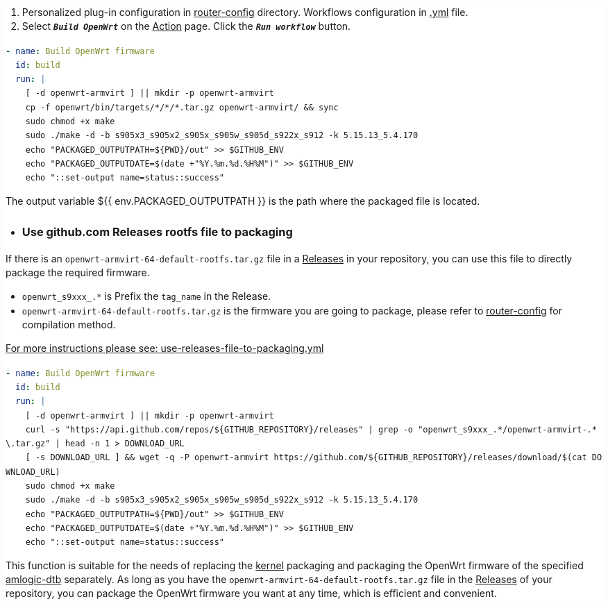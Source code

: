 1. Personalized plug-in configuration in [router-config](https://github.com/ophub/amlogic-s9xxx-openwrt/tree/main/router-config) directory. Workflows configuration in [.yml](https://github.com/ophub/amlogic-s9xxx-openwrt/blob/main/.github/workflows/build-openwrt-lede.yml) file.
2. Select ***`Build OpenWrt`*** on the [Action](https://github.com/ophub/amlogic-s9xxx-openwrt/actions) page. Click the ***`Run workflow`*** button.

```yaml
- name: Build OpenWrt firmware
  id: build
  run: |
    [ -d openwrt-armvirt ] || mkdir -p openwrt-armvirt
    cp -f openwrt/bin/targets/*/*/*.tar.gz openwrt-armvirt/ && sync
    sudo chmod +x make
    sudo ./make -d -b s905x3_s905x2_s905x_s905w_s905d_s922x_s912 -k 5.15.13_5.4.170
    echo "PACKAGED_OUTPUTPATH=${PWD}/out" >> $GITHUB_ENV
    echo "PACKAGED_OUTPUTDATE=$(date +"%Y.%m.%d.%H%M")" >> $GITHUB_ENV
    echo "::set-output name=status::success"
```

The output variable ${{ env.PACKAGED_OUTPUTPATH }} is the path where the packaged file is located.

- ### Use github.com Releases rootfs file to packaging

If there is an `openwrt-armvirt-64-default-rootfs.tar.gz` file in a [Releases](https://github.com/ophub/amlogic-s9xxx-openwrt/releases) in your repository, you can use this file to directly package the required firmware.

- `openwrt_s9xxx_.*` is Prefix the `tag_name` in the Release.
- `openwrt-armvirt-64-default-rootfs.tar.gz` is the firmware you are going to package, please refer to [router-config](https://github.com/ophub/amlogic-s9xxx-openwrt/tree/main/router-config) for compilation method.

[For more instructions please see: use-releases-file-to-packaging.yml](https://github.com/ophub/amlogic-s9xxx-openwrt/blob/main/.github/workflows/use-releases-file-to-packaging.yml)

```yaml
- name: Build OpenWrt firmware
  id: build
  run: |
    [ -d openwrt-armvirt ] || mkdir -p openwrt-armvirt
    curl -s "https://api.github.com/repos/${GITHUB_REPOSITORY}/releases" | grep -o "openwrt_s9xxx_.*/openwrt-armvirt-.*\.tar.gz" | head -n 1 > DOWNLOAD_URL
    [ -s DOWNLOAD_URL ] && wget -q -P openwrt-armvirt https://github.com/${GITHUB_REPOSITORY}/releases/download/$(cat DOWNLOAD_URL)
    sudo chmod +x make
    sudo ./make -d -b s905x3_s905x2_s905x_s905w_s905d_s922x_s912 -k 5.15.13_5.4.170
    echo "PACKAGED_OUTPUTPATH=${PWD}/out" >> $GITHUB_ENV
    echo "PACKAGED_OUTPUTDATE=$(date +"%Y.%m.%d.%H%M")" >> $GITHUB_ENV
    echo "::set-output name=status::success"
```

This function is suitable for the needs of replacing the [kernel](https://github.com/ophub/kernel/tree/main/pub/stable) packaging and packaging the OpenWrt firmware of the specified [amlogic-dtb](https://github.com/ophub/amlogic-s9xxx-openwrt/tree/main/amlogic-s9xxx/amlogic-dtb) separately. As long as you have the `openwrt-armvirt-64-default-rootfs.tar.gz` file in the [Releases](https://github.com/ophub/amlogic-s9xxx-openwrt/releases) of your repository, you can package the OpenWrt firmware you want at any time, which is efficient and convenient.
